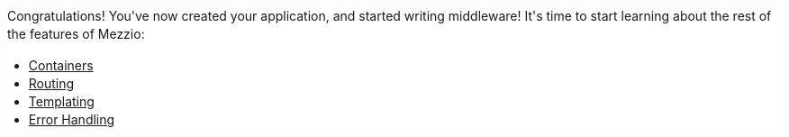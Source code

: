Congratulations! You've now created your application, and started writing
middleware! It's time to start learning about the rest of the features of
Mezzio:

- [Containers](../features/container/intro.md)
- [Routing](../features/router/intro.md)
- [Templating](../features/template/intro.md)
- [Error Handling](../features/error-handling.md)

